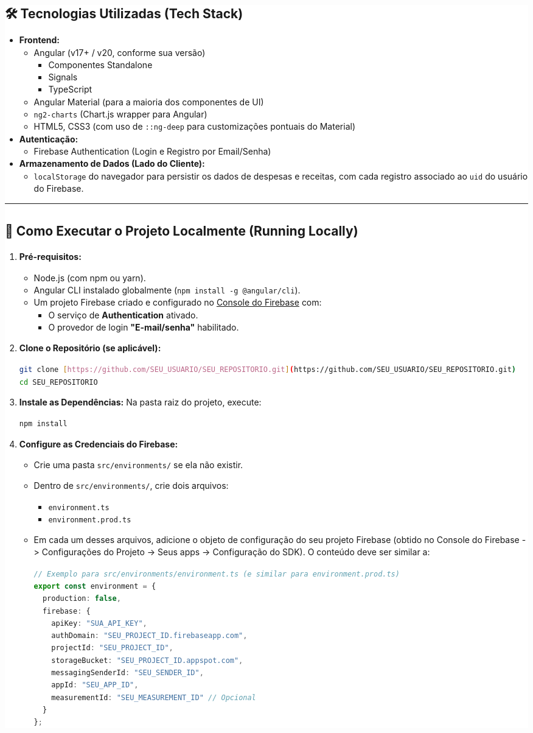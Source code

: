 
## 🛠️ Tecnologias Utilizadas (Tech Stack)

* **Frontend:**
    * Angular (v17+ / v20, conforme sua versão)
        * Componentes Standalone
        * Signals
        * TypeScript
    * Angular Material (para a maioria dos componentes de UI)
    * `ng2-charts` (Chart.js wrapper para Angular)
    * HTML5, CSS3 (com uso de `::ng-deep` para customizações pontuais do Material)
* **Autenticação:**
    * Firebase Authentication (Login e Registro por Email/Senha)
* **Armazenamento de Dados (Lado do Cliente):**
    * `localStorage` do navegador para persistir os dados de despesas e receitas, com cada registro associado ao `uid` do usuário do Firebase.

---

## 🚀 Como Executar o Projeto Localmente (Running Locally)

1.  **Pré-requisitos:**
    * Node.js (com npm ou yarn).
    * Angular CLI instalado globalmente (`npm install -g @angular/cli`).
    * Um projeto Firebase criado e configurado no [Console do Firebase](https://console.firebase.google.com/) com:
        * O serviço de **Authentication** ativado.
        * O provedor de login **"E-mail/senha"** habilitado.

2.  **Clone o Repositório (se aplicável):**
    ```bash
    git clone [https://github.com/SEU_USUARIO/SEU_REPOSITORIO.git](https://github.com/SEU_USUARIO/SEU_REPOSITORIO.git)
    cd SEU_REPOSITORIO
    ```

3.  **Instale as Dependências:**
    Na pasta raiz do projeto, execute:
    ```bash
    npm install
    ```

4.  **Configure as Credenciais do Firebase:**
    * Crie uma pasta `src/environments/` se ela não existir.
    * Dentro de `src/environments/`, crie dois arquivos:
        * `environment.ts`
        * `environment.prod.ts`
    * Em cada um desses arquivos, adicione o objeto de configuração do seu projeto Firebase (obtido no Console do Firebase -> Configurações do Projeto -> Seus apps -> Configuração do SDK). O conteúdo deve ser similar a:

        ```typescript
        // Exemplo para src/environments/environment.ts (e similar para environment.prod.ts)
        export const environment = {
          production: false,
          firebase: {
            apiKey: "SUA_API_KEY",
            authDomain: "SEU_PROJECT_ID.firebaseapp.com",
            projectId: "SEU_PROJECT_ID",
            storageBucket: "SEU_PROJECT_ID.appspot.com",
            messagingSenderId: "SEU_SENDER_ID",
            appId: "SEU_APP_ID",
            measurementId: "SEU_MEASUREMENT_ID" // Opcional
          }
        };